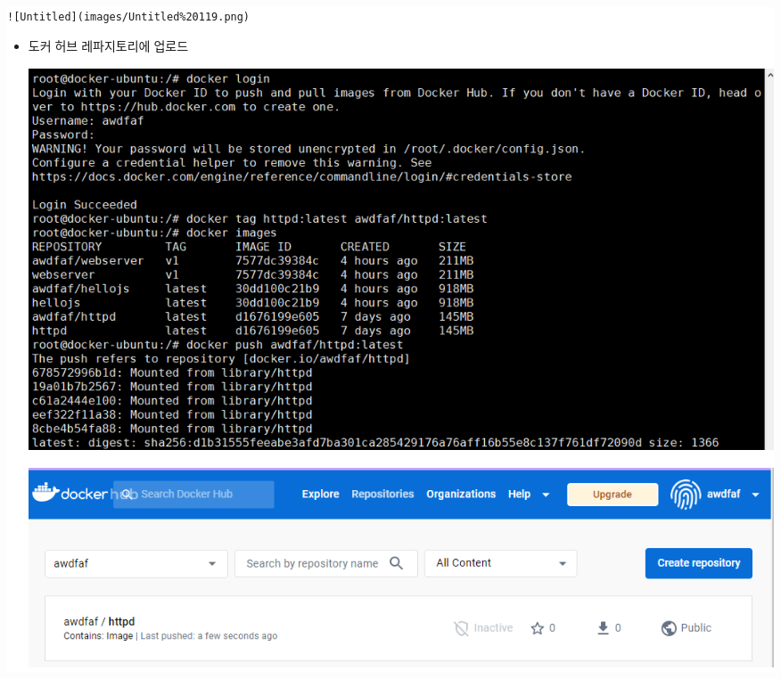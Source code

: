    ![Untitled](images/Untitled%20119.png)
    
- 도커 허브 레파지토리에 업로드
    
    ![Untitled](images/Untitled%20120.png)
    
    ![Untitled](images/Untitled%20121.png)
    